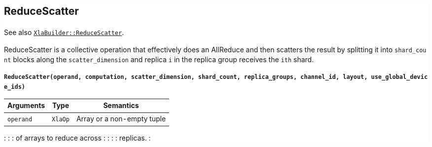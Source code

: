 ## ReduceScatter

See also
[`XlaBuilder::ReduceScatter`](https://github.com/openxla/xla/tree/main/xla/hlo/builder/xla_builder.h).

ReduceScatter is a collective operation that effectively does an AllReduce and
then scatters the result by splitting it into `shard_count` blocks along the
`scatter_dimension` and replica `i` in the replica group receives the `ith`
shard.

**`ReduceScatter(operand, computation, scatter_dimension, shard_count,
replica_groups, channel_id, layout, use_global_device_ids)`**

| Arguments               | Type                 | Semantics                  |
| ----------------------- | -------------------- | -------------------------- |
| `operand`               | `XlaOp`              | Array or a non-empty tuple |
:                         :                      : of arrays to reduce across :
:                         :                      : replicas.                  :
